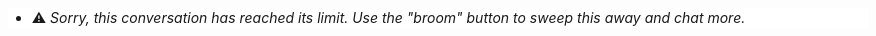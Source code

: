 * ⚠ *Sorry, this conversation has reached its limit. Use the "broom" button to sweep this away and chat more.*







